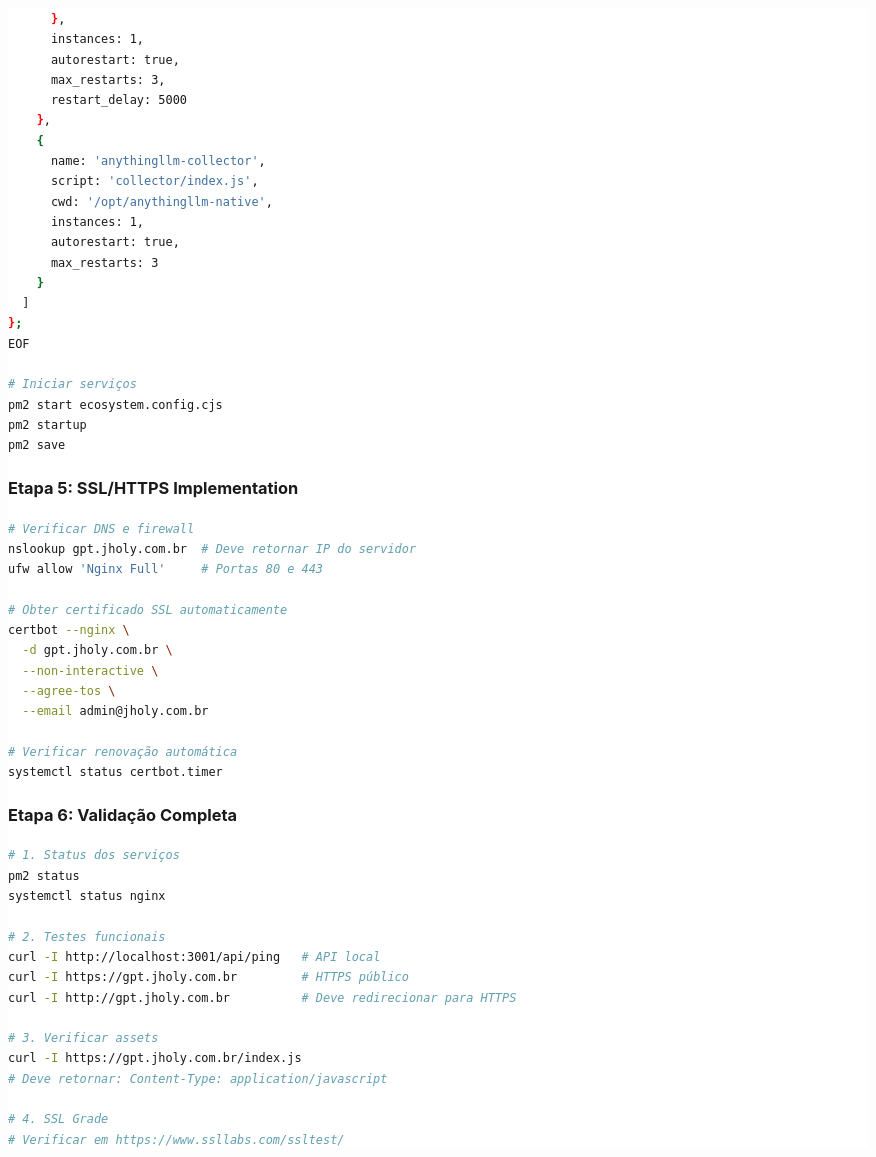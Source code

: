 ```bash
      },
      instances: 1,
      autorestart: true,
      max_restarts: 3,
      restart_delay: 5000
    },
    {
      name: 'anythingllm-collector',
      script: 'collector/index.js',
      cwd: '/opt/anythingllm-native',
      instances: 1,
      autorestart: true,
      max_restarts: 3
    }
  ]
};
EOF

# Iniciar serviços
pm2 start ecosystem.config.cjs
pm2 startup
pm2 save
```

### **Etapa 5: SSL/HTTPS Implementation**
```bash
# Verificar DNS e firewall
nslookup gpt.jholy.com.br  # Deve retornar IP do servidor
ufw allow 'Nginx Full'     # Portas 80 e 443

# Obter certificado SSL automaticamente
certbot --nginx \
  -d gpt.jholy.com.br \
  --non-interactive \
  --agree-tos \
  --email admin@jholy.com.br

# Verificar renovação automática
systemctl status certbot.timer
```

### **Etapa 6: Validação Completa**
```bash
# 1. Status dos serviços
pm2 status
systemctl status nginx

# 2. Testes funcionais
curl -I http://localhost:3001/api/ping   # API local
curl -I https://gpt.jholy.com.br         # HTTPS público
curl -I http://gpt.jholy.com.br          # Deve redirecionar para HTTPS

# 3. Verificar assets
curl -I https://gpt.jholy.com.br/index.js
# Deve retornar: Content-Type: application/javascript

# 4. SSL Grade
# Verificar em https://www.ssllabs.com/ssltest/
```

